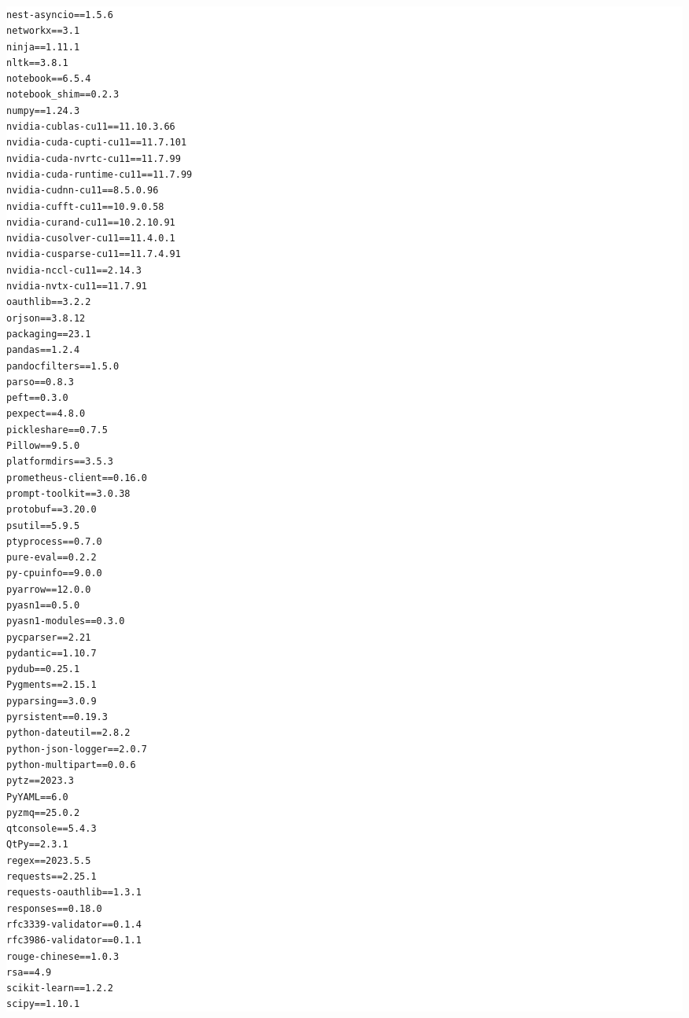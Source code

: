 ```
nest-asyncio==1.5.6
networkx==3.1
ninja==1.11.1
nltk==3.8.1
notebook==6.5.4
notebook_shim==0.2.3
numpy==1.24.3
nvidia-cublas-cu11==11.10.3.66
nvidia-cuda-cupti-cu11==11.7.101
nvidia-cuda-nvrtc-cu11==11.7.99
nvidia-cuda-runtime-cu11==11.7.99
nvidia-cudnn-cu11==8.5.0.96
nvidia-cufft-cu11==10.9.0.58
nvidia-curand-cu11==10.2.10.91
nvidia-cusolver-cu11==11.4.0.1
nvidia-cusparse-cu11==11.7.4.91
nvidia-nccl-cu11==2.14.3
nvidia-nvtx-cu11==11.7.91
oauthlib==3.2.2
orjson==3.8.12
packaging==23.1
pandas==1.2.4
pandocfilters==1.5.0
parso==0.8.3
peft==0.3.0
pexpect==4.8.0
pickleshare==0.7.5
Pillow==9.5.0
platformdirs==3.5.3
prometheus-client==0.16.0
prompt-toolkit==3.0.38
protobuf==3.20.0
psutil==5.9.5
ptyprocess==0.7.0
pure-eval==0.2.2
py-cpuinfo==9.0.0
pyarrow==12.0.0
pyasn1==0.5.0
pyasn1-modules==0.3.0
pycparser==2.21
pydantic==1.10.7
pydub==0.25.1
Pygments==2.15.1
pyparsing==3.0.9
pyrsistent==0.19.3
python-dateutil==2.8.2
python-json-logger==2.0.7
python-multipart==0.0.6
pytz==2023.3
PyYAML==6.0
pyzmq==25.0.2
qtconsole==5.4.3
QtPy==2.3.1
regex==2023.5.5
requests==2.25.1
requests-oauthlib==1.3.1
responses==0.18.0
rfc3339-validator==0.1.4
rfc3986-validator==0.1.1
rouge-chinese==1.0.3
rsa==4.9
scikit-learn==1.2.2
scipy==1.10.1
```